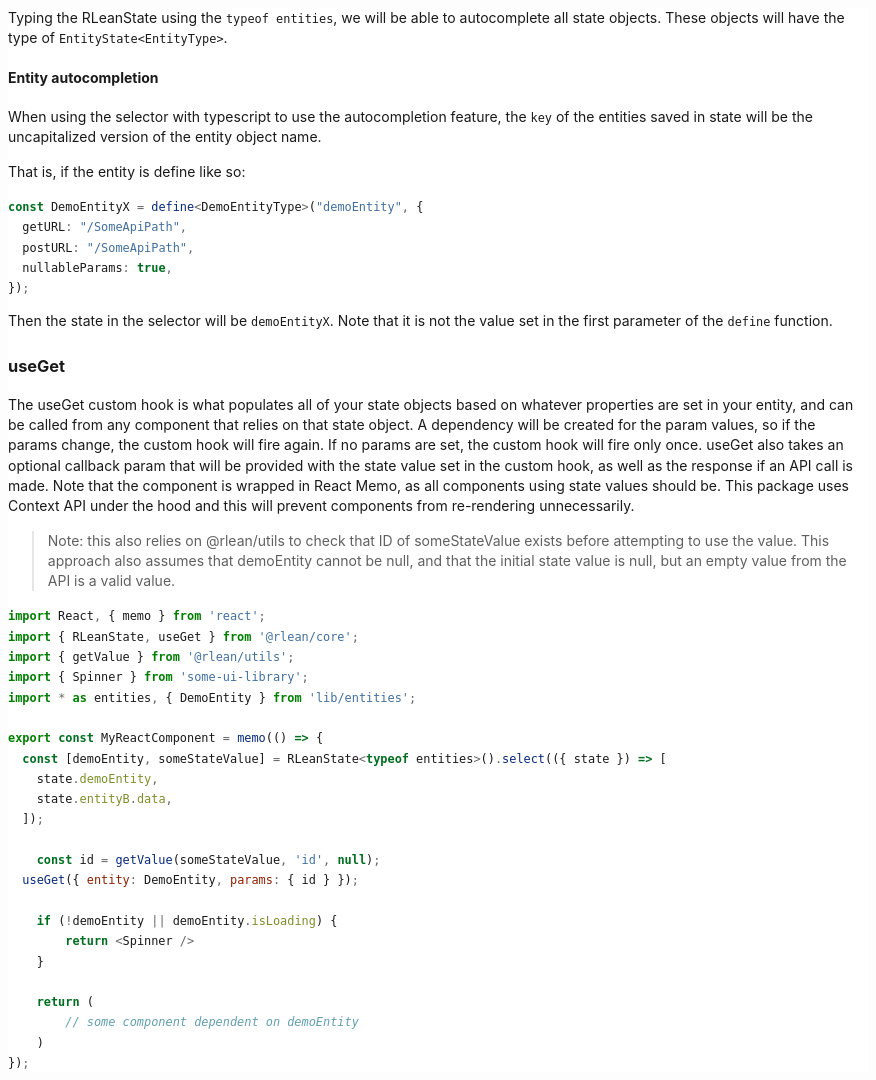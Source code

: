 Typing the RLeanState using the `typeof entities`, we will be able to autocomplete all state objects. These objects will have the type of `EntityState<EntityType>`.

#### Entity autocompletion

When using the selector with typescript to use the autocompletion feature, the `key` of the entities saved in state will be the uncapitalized version of the entity object name.

That is, if the entity is define like so:

```ts
const DemoEntityX = define<DemoEntityType>("demoEntity", {
  getURL: "/SomeApiPath",
  postURL: "/SomeApiPath",
  nullableParams: true,
});
```

Then the state in the selector will be `demoEntityX`. Note that it is not the value set in the first parameter of the `define` function.

### useGet

The useGet custom hook is what populates all of your state objects based on whatever properties are set in your entity, and can be called from any component that relies on that state object. A dependency will be created for the param values, so if the params change, the custom hook will fire again. If no params are set, the custom hook will fire only once. useGet also takes an optional callback param that will be provided with the state value set in the custom hook, as well as the response if an API call is made. Note that the component is wrapped in React Memo, as all components using state values should be. This package uses Context API under the hood and this will prevent components from re-rendering unnecessarily.

> Note: this also relies on @rlean/utils to check that ID of someStateValue exists before attempting to use the value. This approach also assumes that demoEntity cannot be null, and that the initial state value is null, but an empty value from the API is a valid value.

```js
import React, { memo } from 'react';
import { RLeanState, useGet } from '@rlean/core';
import { getValue } from '@rlean/utils';
import { Spinner } from 'some-ui-library';
import * as entities, { DemoEntity } from 'lib/entities';

export const MyReactComponent = memo(() => {
  const [demoEntity, someStateValue] = RLeanState<typeof entities>().select(({ state }) => [
    state.demoEntity,
    state.entityB.data,
  ]);

	const id = getValue(someStateValue, 'id', null);
  useGet({ entity: DemoEntity, params: { id } });

	if (!demoEntity || demoEntity.isLoading) {
		return <Spinner />
	}

	return (
		// some component dependent on demoEntity
	)
});
```
